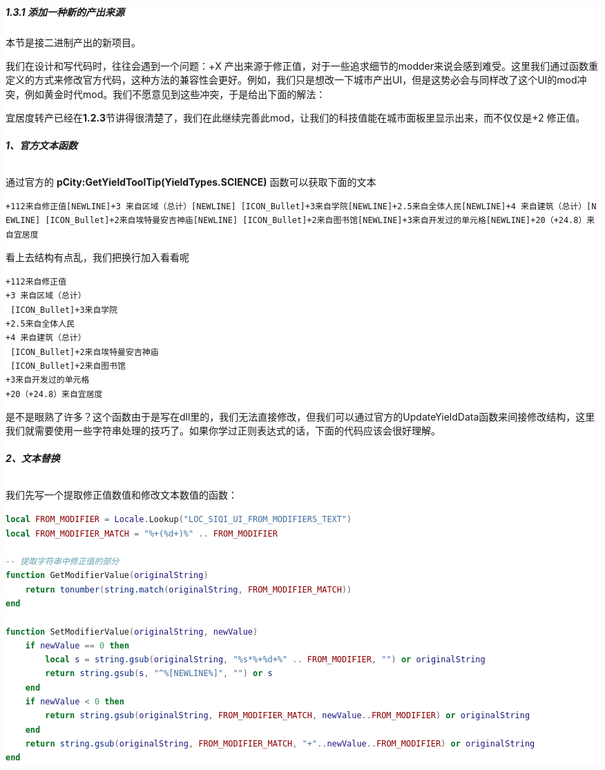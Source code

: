 ##### 1.3.1 添加一种新的产出来源

本节是接二进制产出的新项目。

我们在设计和写代码时，往往会遇到一个问题：+X 产出来源于修正值，对于一些追求细节的modder来说会感到难受。这里我们通过函数重定义的方式来修改官方代码，这种方法的兼容性会更好。例如，我们只是想改一下城市产出UI，但是这势必会与同样改了这个UI的mod冲突，例如黄金时代mod。我们不愿意见到这些冲突，于是给出下面的解法：

宜居度转产已经在**1.2.3**节讲得很清楚了，我们在此继续完善此mod，让我们的科技值能在城市面板里显示出来，而不仅仅是+2 修正值。

###### **1、官方文本函数**

通过官方的 **pCity:GetYieldToolTip(YieldTypes.SCIENCE)** 函数可以获取下面的文本

```
+112来自修正值[NEWLINE]+3 来自区域（总计）[NEWLINE] [ICON_Bullet]+3来自学院[NEWLINE]+2.5来自全体人民[NEWLINE]+4 来自建筑（总计）[NEWLINE] [ICON_Bullet]+2来自埃特曼安吉神庙[NEWLINE] [ICON_Bullet]+2来自图书馆[NEWLINE]+3来自开发过的单元格[NEWLINE]+20（+24.8）来自宜居度
```

看上去结构有点乱，我们把换行加入看看呢

```
+112来自修正值
+3 来自区域（总计）
 [ICON_Bullet]+3来自学院
+2.5来自全体人民
+4 来自建筑（总计）
 [ICON_Bullet]+2来自埃特曼安吉神庙
 [ICON_Bullet]+2来自图书馆
+3来自开发过的单元格
+20（+24.8）来自宜居度
```

是不是眼熟了许多？这个函数由于是写在dll里的，我们无法直接修改，但我们可以通过官方的UpdateYieldData函数来间接修改结构，这里我们就需要使用一些字符串处理的技巧了。如果你学过正则表达式的话，下面的代码应该会很好理解。

###### **2、文本替换**

我们先写一个提取修正值数值和修改文本数值的函数：

```lua
local FROM_MODIFIER = Locale.Lookup("LOC_SIQI_UI_FROM_MODIFIERS_TEXT")
local FROM_MODIFIER_MATCH = "%+(%d+)%" .. FROM_MODIFIER

-- 提取字符串中修正值的部分
function GetModifierValue(originalString)
    return tonumber(string.match(originalString, FROM_MODIFIER_MATCH))
end

function SetModifierValue(originalString, newValue)
    if newValue == 0 then
        local s = string.gsub(originalString, "%s*%+%d+%" .. FROM_MODIFIER, "") or originalString
        return string.gsub(s, "^%[NEWLINE%]", "") or s
    end
    if newValue < 0 then
        return string.gsub(originalString, FROM_MODIFIER_MATCH, newValue..FROM_MODIFIER) or originalString
    end
    return string.gsub(originalString, FROM_MODIFIER_MATCH, "+"..newValue..FROM_MODIFIER) or originalString
end

```
